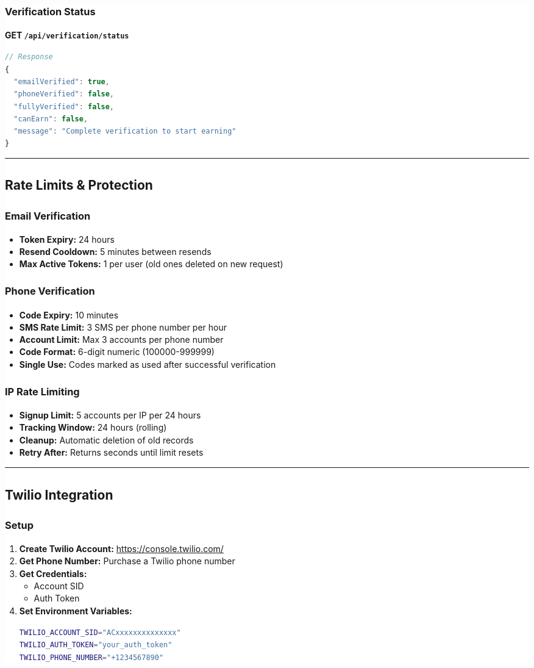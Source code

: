 ### Verification Status

**GET `/api/verification/status`**
```typescript
// Response
{
  "emailVerified": true,
  "phoneVerified": false,
  "fullyVerified": false,
  "canEarn": false,
  "message": "Complete verification to start earning"
}
```

---

## Rate Limits & Protection

### Email Verification
- **Token Expiry:** 24 hours
- **Resend Cooldown:** 5 minutes between resends
- **Max Active Tokens:** 1 per user (old ones deleted on new request)

### Phone Verification
- **Code Expiry:** 10 minutes
- **SMS Rate Limit:** 3 SMS per phone number per hour
- **Account Limit:** Max 3 accounts per phone number
- **Code Format:** 6-digit numeric (100000-999999)
- **Single Use:** Codes marked as used after successful verification

### IP Rate Limiting
- **Signup Limit:** 5 accounts per IP per 24 hours
- **Tracking Window:** 24 hours (rolling)
- **Cleanup:** Automatic deletion of old records
- **Retry After:** Returns seconds until limit resets

---

## Twilio Integration

### Setup

1. **Create Twilio Account:** https://console.twilio.com/
2. **Get Phone Number:** Purchase a Twilio phone number
3. **Get Credentials:**
   - Account SID
   - Auth Token
4. **Set Environment Variables:**
   ```bash
   TWILIO_ACCOUNT_SID="ACxxxxxxxxxxxxxx"
   TWILIO_AUTH_TOKEN="your_auth_token"
   TWILIO_PHONE_NUMBER="+1234567890"
   ```
